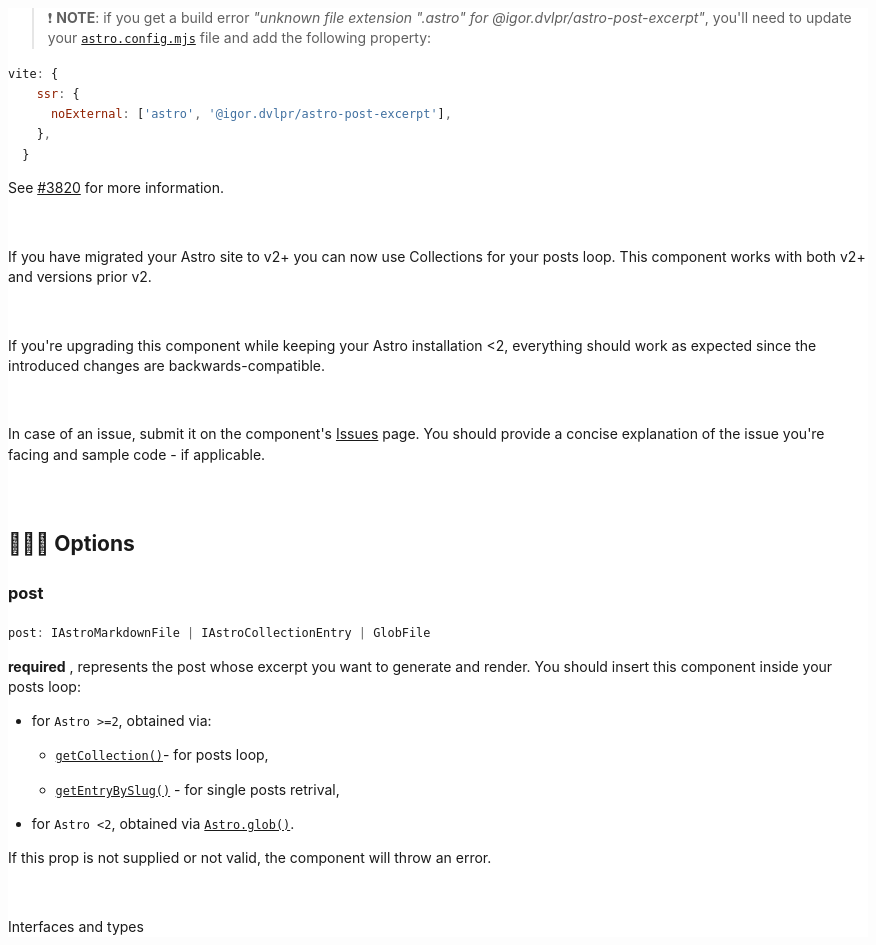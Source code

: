 > ❗ **NOTE**: if you get a build error _"unknown file extension \".astro\" for @igor.dvlpr/astro-post-excerpt"_, you'll need to update your [`astro.config.mjs`](https://docs.astro.build/en/guides/configuring-astro/) file and add the following property:

```js
vite: {
    ssr: {
      noExternal: ['astro', '@igor.dvlpr/astro-post-excerpt'],
    },
  }
```

See [#3820](https://github.com/withastro/astro/issues/3820) for more information.

<br>

If you have migrated your Astro site to v2+ you can now use Collections for your posts loop. This component works with both v2+ and versions prior v2.

<br>

If you're upgrading this component while keeping your Astro installation <2, everything should work as expected since the introduced changes are backwards-compatible.

<br>

In case of an issue, submit it on the component's [Issues](https://github.com/igorskyflyer/npm-astro-post-excerpt/issues/new) page. You should provide a concise explanation of the issue you're facing and sample code - if applicable.

<br>

## 🤹🏼‍♂️ Options

### post

```ts
post: IAstroMarkdownFile | IAstroCollectionEntry | GlobFile
```

**required** , represents the post whose excerpt you want to generate and render. You should insert this component inside your posts loop:

- for `Astro >=2`, obtained via:

  - [`getCollection()`](https://docs.astro.build/en/reference/api-reference/#getcollection)- for posts loop,

  - [`getEntryBySlug()`](https://docs.astro.build/en/reference/api-reference/#getentrybyslug) - for single posts retrival,

- for `Astro <2`, obtained via [`Astro.glob()`](https://docs.astro.build/en/reference/api-reference/#astroglob).

If this prop is not supplied or not valid, the component will throw an error.

<br>

Interfaces and types
